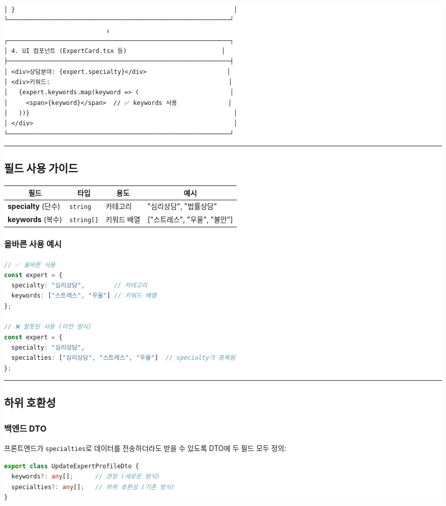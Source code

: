 ```
│ }                                                            │
└─────────────────────────────────────────────────────────────┘
                            ↓
┌─────────────────────────────────────────────────────────────┐
│ 4. UI 컴포넌트 (ExpertCard.tsx 등)                          │
├─────────────────────────────────────────────────────────────┤
│ <div>상담분야: {expert.specialty}</div>                      │
│ <div>키워드:                                                 │
│   {expert.keywords.map(keyword => (                         │
│     <span>{keyword}</span>  // ✅ keywords 사용              │
│   ))}                                                        │
│ </div>                                                       │
└─────────────────────────────────────────────────────────────┘
```

---

## 필드 사용 가이드

| 필드 | 타입 | 용도 | 예시 |
|------|------|------|------|
| **specialty** (단수) | `string` | 카테고리 | "심리상담", "법률상담" |
| **keywords** (복수) | `string[]` | 키워드 배열 | ["스트레스", "우울", "불안"] |

### 올바른 사용 예시

```typescript
// ✅ 올바른 사용
const expert = {
  specialty: "심리상담",        // 카테고리
  keywords: ["스트레스", "우울"] // 키워드 배열
};

// ❌ 잘못된 사용 (이전 방식)
const expert = {
  specialty: "심리상담",
  specialties: ["심리상담", "스트레스", "우울"]  // specialty가 중복됨
};
```

---

## 하위 호환성

### 백엔드 DTO
프론트엔드가 `specialties`로 데이터를 전송하더라도 받을 수 있도록 DTO에 두 필드 모두 정의:

```typescript
export class UpdateExpertProfileDto {
  keywords?: any[];      // 권장 (새로운 방식)
  specialties?: any[];   // 하위 호환성 (기존 방식)
}
```
